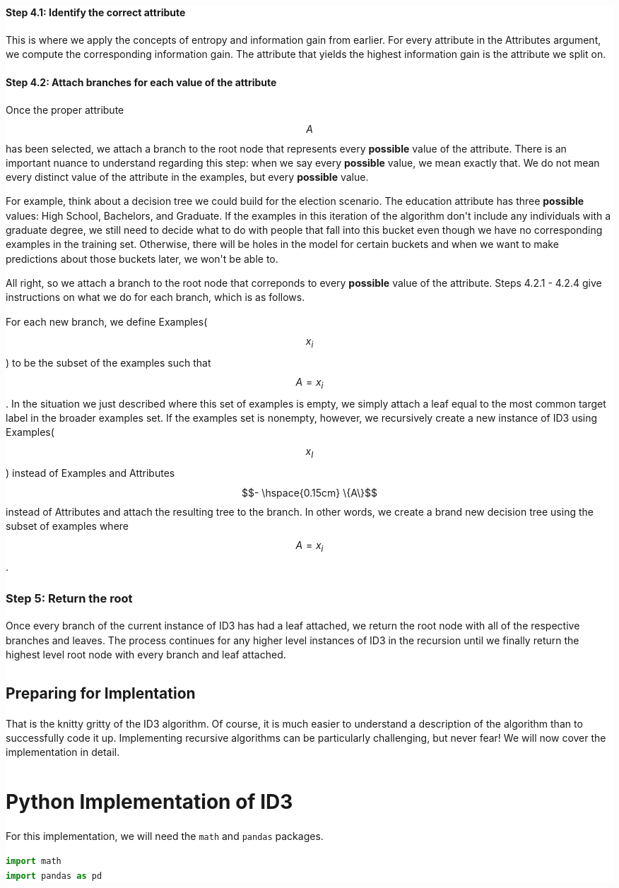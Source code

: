 #### Step 4.1: Identify the correct attribute

This is where we apply the concepts of entropy and information gain from earlier. For every attribute in the Attributes argument, we compute the corresponding information gain. The attribute that yields the highest information gain is the attribute we split on.

#### Step 4.2: Attach branches for each value of the attribute

Once the proper attribute $$A$$ has been selected, we attach a branch to the root node that represents every **possible** value of the attribute. There is an important nuance to understand regarding this step: when we say every **possible** value, we mean exactly that. We do not mean every distinct value of the attribute in the examples, but every **possible** value.

For example, think about a decision tree we could build for the election scenario. The education attribute has three **possible** values: High School, Bachelors, and Graduate. If the examples in this iteration of the algorithm don't include any individuals with a graduate degree, we still need to decide what to do with people that fall into this bucket even though we have no corresponding examples in the training set. Otherwise, there will be holes in the model for certain buckets and when we want to make predictions about those buckets later, we won't be able to. 

All right, so we attach a branch to the root node that correponds to every **possible** value of the attribute. Steps 4.2.1 - 4.2.4 give instructions on what we do for each branch, which is as follows.

For each new branch, we define Examples($$x_i$$) to be the subset of the examples such that $$A = x_i$$. In the situation we just described where this set of examples is empty, we simply attach a leaf equal to the most common target label in the broader examples set. If the examples set is nonempty, however, we recursively create a new instance of ID3 using Examples($$x_I$$) instead of Examples and Attributes $$- \hspace{0.15cm} \{A\}$$ instead of Attributes and attach the resulting tree to the branch. In other words, we create a brand new decision tree using the subset of examples where $$A = x_i$$.

### Step 5: Return the root

Once every branch of the current instance of ID3 has had a leaf attached, we return the root node with all of the respective branches and leaves. The process continues for any higher level instances of ID3 in the recursion until we finally return the highest level root node with every branch and leaf attached.

## Preparing for Implentation

That is the knitty gritty of the ID3 algorithm. Of course, it is much easier to understand a description of the algorithm than to successfully code it up. Implementing recursive algorithms can be particularly challenging, but never fear! We will now cover the implementation in detail.

# Python Implementation of ID3

For this implementation, we will need the ```math``` and ```pandas``` packages.

```python
import math
import pandas as pd
```
